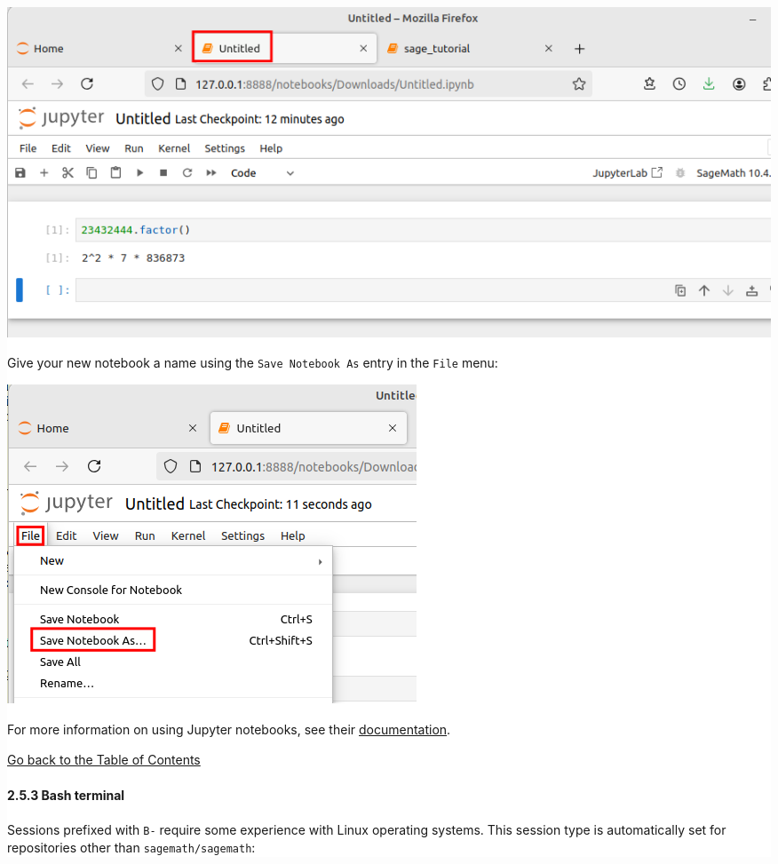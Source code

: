 ![N-session Untitled tab](screenshots/N-SessionsUntitledTab.png)

Give your new notebook a name using the `Save Notebook As` entry in the `File` menu:

![N-session name file](screenshots/N-SessionsNameFile.png)

For more information on using Jupyter notebooks, see their [documentation](https://docs.jupyter.org/en/latest/).

[Go back to the Table of Contents](#TOF)

#### 2.5.3 Bash terminal <a name="2.5.3"></a>

Sessions prefixed with `B-` require some experience with Linux operating systems. This session type is automatically set for repositories other than `sagemath/sagemath`:
